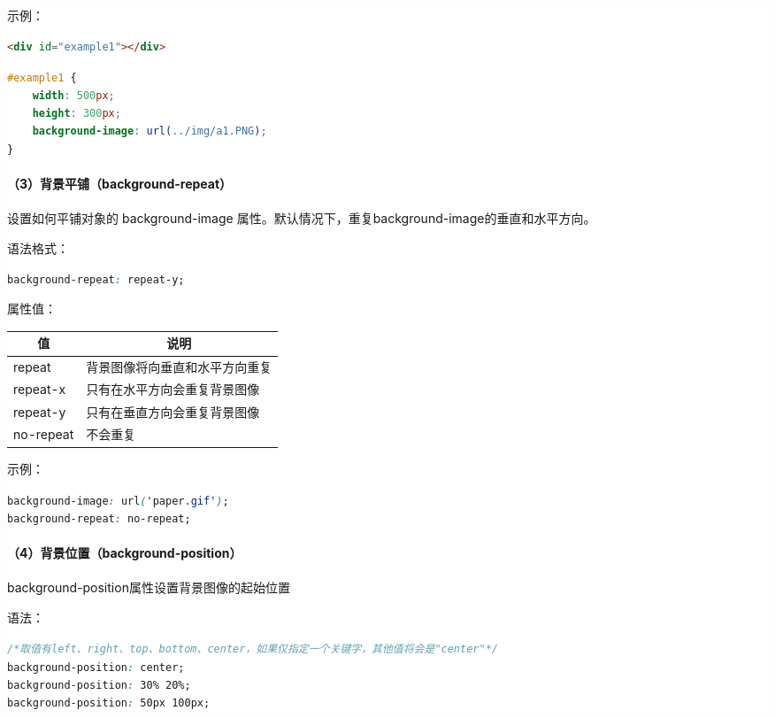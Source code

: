 示例：

```html
<div id="example1"></div>
```

```css
#example1 {
	width: 500px;
	height: 300px;
	background-image: url(../img/a1.PNG);
}
```



#### （3）背景平铺（background-repeat）

设置如何平铺对象的 background-image 属性。默认情况下，重复background-image的垂直和水平方向。

语法格式：

```css
background-repeat: repeat-y; 
```

属性值：

| 值         | 说明              |
| --------- | --------------- |
| repeat    | 背景图像将向垂直和水平方向重复 |
| repeat-x  | 只有在水平方向会重复背景图像  |
| repeat-y  | 只有在垂直方向会重复背景图像  |
| no-repeat | 不会重复            |

示例：

```css
background-image: url('paper.gif');
background-repeat: no-repeat;
```



#### （4）背景位置（background-position）

background-position属性设置背景图像的起始位置

语法：

```css
/*取值有left、right、top、bottom、center，如果仅指定一个关键字，其他值将会是"center"*/
background-position: center; 
background-position: 30% 20%; 
background-position: 50px 100px;
```


